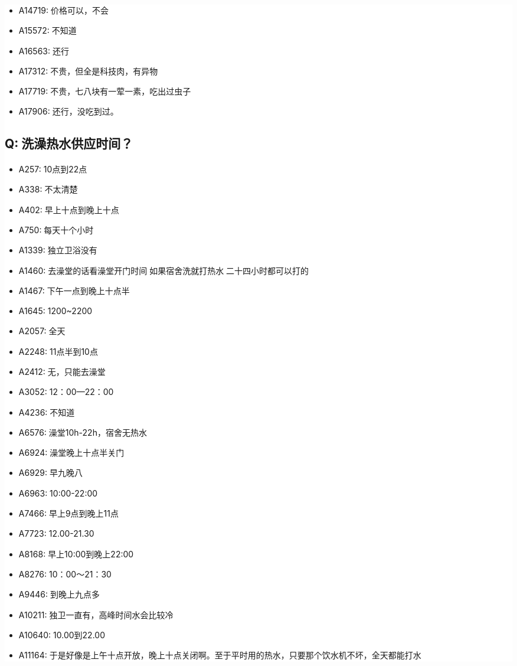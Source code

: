- A14719: 价格可以，不会

- A15572: 不知道

- A16563: 还行

- A17312: 不贵，但全是科技肉，有异物

- A17719: 不贵，七八块有一荤一素，吃出过虫子

- A17906: 还行，没吃到过。

## Q: 洗澡热水供应时间？

- A257: 10点到22点

- A338: 不太清楚

- A402: 早上十点到晚上十点

- A750: 每天十个小时

- A1339: 独立卫浴没有

- A1460: 去澡堂的话看澡堂开门时间 如果宿舍洗就打热水 二十四小时都可以打的

- A1467: 下午一点到晚上十点半

- A1645: 1200\~2200

- A2057: 全天

- A2248: 11点半到10点

- A2412: 无，只能去澡堂

- A3052: 12：00—22：00

- A4236: 不知道

- A6576: 澡堂10h-22h，宿舍无热水

- A6924: 澡堂晚上十点半关门

- A6929: 早九晚八

- A6963: 10:00-22:00

- A7466: 早上9点到晚上11点

- A7723: 12.00-21.30

- A8168: 早上10:00到晚上22:00

- A8276: 10：00～21：30

- A9446: 到晚上九点多

- A10211: 独卫一直有，高峰时间水会比较冷

- A10640: 10.00到22.00

- A11164: 于是好像是上午十点开放，晚上十点关闭啊。至于平时用的热水，只要那个饮水机不坏，全天都能打水
